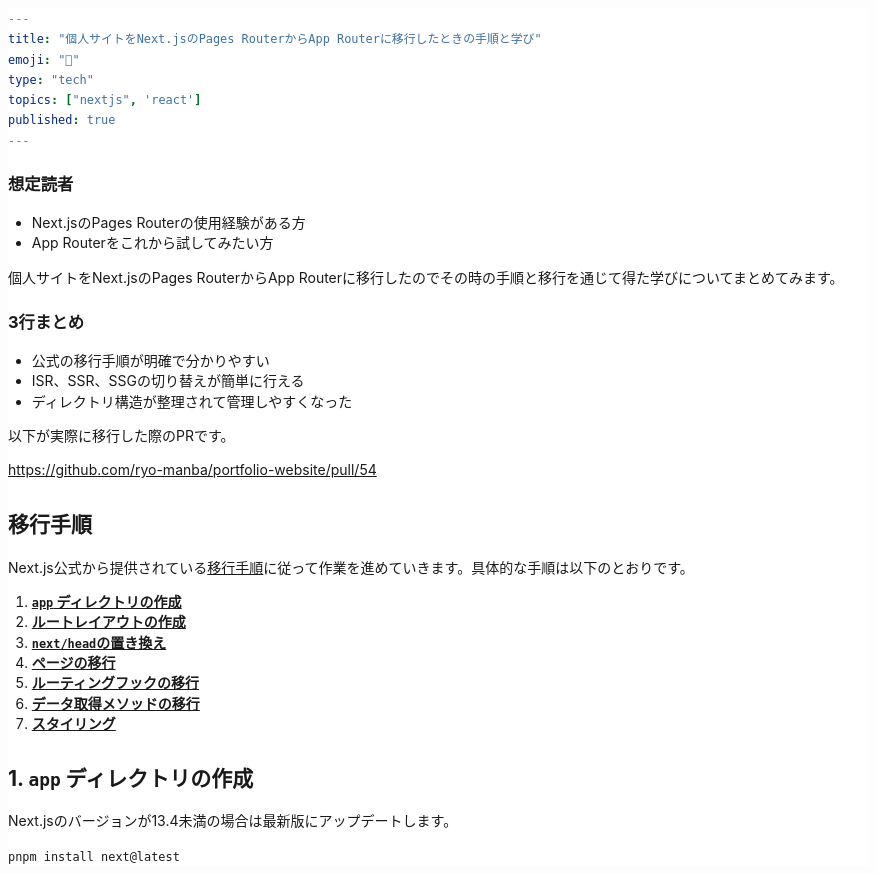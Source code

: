 ```yaml
---
title: "個人サイトをNext.jsのPages RouterからApp Routerに移行したときの手順と学び"
emoji: "🐘"
type: "tech"
topics: ["nextjs", 'react']
published: true
---
```


### 想定読者

- Next.jsのPages Routerの使用経験がある方
- App Routerをこれから試してみたい方

個人サイトをNext.jsのPages RouterからApp Routerに移行したのでその時の手順と移行を通じて得た学びについてまとめてみます。

### 3行まとめ

- 公式の移行手順が明確で分かりやすい
- ISR、SSR、SSGの切り替えが簡単に行える
- ディレクトリ構造が整理されて管理しやすくなった

以下が実際に移行した際のPRです。

https://github.com/ryo-manba/portfolio-website/pull/54

## 移行手順

Next.js公式から提供されている[移行手順](https://nextjs.org/docs/pages/building-your-application/upgrading/app-router-migration)に従って作業を進めていきます。具体的な手順は以下のとおりです。

1. **[`app` ディレクトリの作成](https://nextjs.org/docs/pages/building-your-application/upgrading/app-router-migration#step-1-creating-the-app-directory)**
2. **[ルートレイアウトの作成](https://nextjs.org/docs/pages/building-your-application/upgrading/app-router-migration#step-2-creating-a-root-layout)**
3. **[`next/head`の置き換え](https://nextjs.org/docs/pages/building-your-application/upgrading/app-router-migration#step-3-migrating-nexthead)**
4. **[ページの移行](https://nextjs.org/docs/pages/building-your-application/upgrading/app-router-migration#step-4-migrating-pages)**
5. **[ルーティングフックの移行](https://nextjs.org/docs/pages/building-your-application/upgrading/app-router-migration#step-5-migrating-routing-hooks)**
6. **[データ取得メソッドの移行](https://nextjs.org/docs/pages/building-your-application/upgrading/app-router-migration#step-6-migrating-data-fetching-methods)**
7. **[スタイリング](https://nextjs.org/docs/pages/building-your-application/upgrading/app-router-migration#step-7-styling)**

## 1. `app` ディレクトリの作成

Next.jsのバージョンが13.4未満の場合は最新版にアップデートします。

```bash
pnpm install next@latest
```
